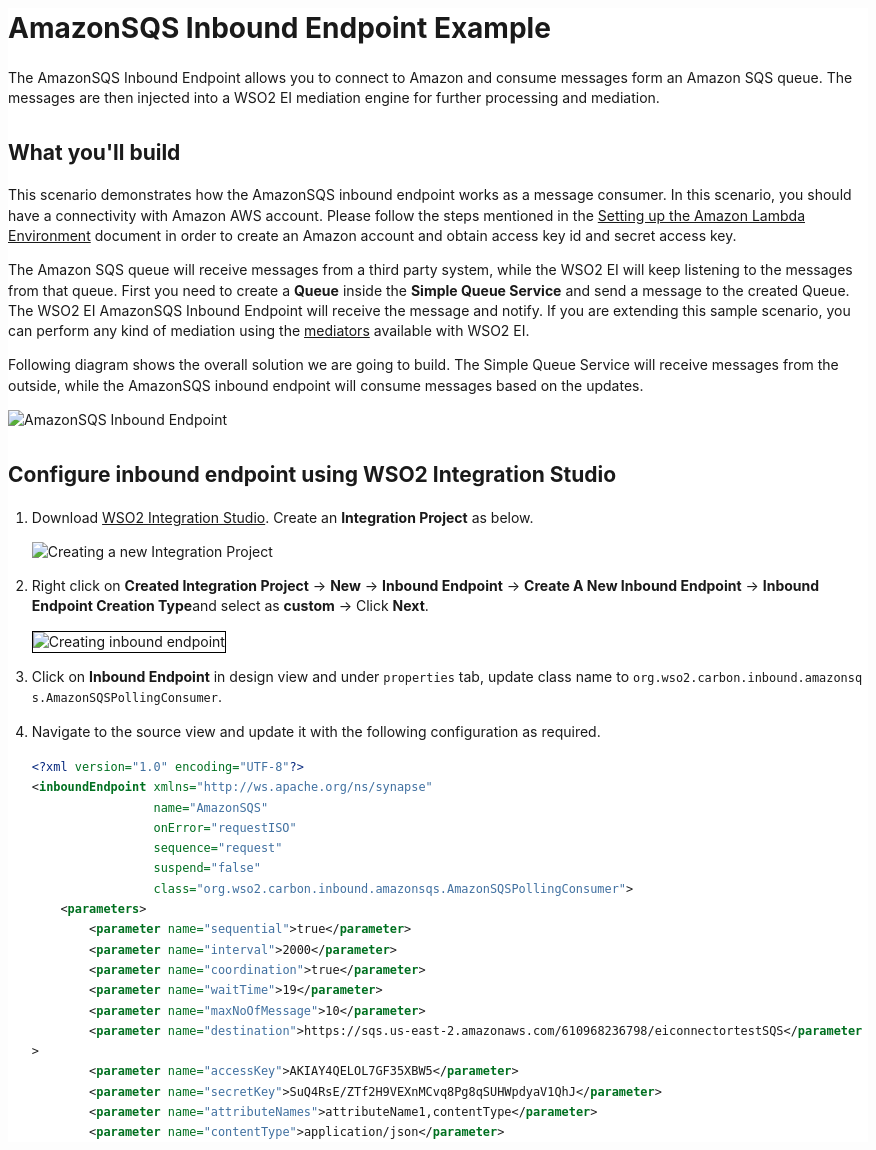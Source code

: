 # AmazonSQS Inbound Endpoint Example

The AmazonSQS Inbound Endpoint allows you to connect to Amazon and consume messages form an Amazon SQS queue. The messages are then injected into a WSO2 EI mediation engine for further processing and mediation.

## What you'll build

This scenario demonstrates how the AmazonSQS inbound endpoint works as a message consumer. In this scenario, you should have a connectivity with Amazon AWS account. Please follow the steps mentioned in the [Setting up the Amazon Lambda Environment](../amazonlambda-connector/setting-up-amazonlambda.md) document in order to create an Amazon account and obtain access key id and secret access key.

The Amazon SQS queue will receive messages from a third party system, while the WSO2 EI will keep listening to the messages from that queue. First you need to create a **Queue** inside the **Simple Queue Service** and send a message to the created Queue. The WSO2 EI AmazonSQS Inbound Endpoint will receive the message and notify. If you are extending this sample scenario, you can perform any kind of mediation using the [mediators]({{base_path}}/reference/mediators/about-mediators/) available with WSO2 EI.

Following diagram shows the overall solution we are going to build. The Simple Queue Service will receive messages from the outside, while the AmazonSQS inbound endpoint will consume messages based on the updates.

<img src="{{base_path}}/assets/img/integrate/connectors/amazon-sqs-inboundep-example.png" title="AmazonSQS Inbound Endpoint" width="800" alt="AmazonSQS Inbound Endpoint"/>

## Configure inbound endpoint using WSO2 Integration Studio

1. Download [WSO2 Integration Studio](https://wso2.com/integration/integration-studio/). Create an **Integration Project** as below. 
   
   <img src="{{base_path}}/assets/img/integrate/connectors/integration-project.png" title="Creating a new Integration Project" width="800" alt="Creating a new Integration Project" />

2. Right click on **Created Integration Project** -> **New** -> **Inbound Endpoint** -> **Create A New Inbound Endpoint** -> **Inbound Endpoint Creation Type**and select as **custom** -> Click **Next**.
   
   <img src="{{base_path}}/assets/img/integrate/connectors/smpp-inboundep-create-new-ie.png" title="Creating inbound endpoint" width="400" alt="Creating inbound endpoint" style="border:1px solid black"/>

3. Click on **Inbound Endpoint** in design view and under `properties` tab, update class name to `org.wso2.carbon.inbound.amazonsqs.AmazonSQSPollingConsumer`. 

4. Navigate to the source view and update it with the following configuration as required. 
     
   ```xml
   <?xml version="1.0" encoding="UTF-8"?>
   <inboundEndpoint xmlns="http://ws.apache.org/ns/synapse"   
                    name="AmazonSQS"    
                    onError="requestISO" 
                    sequence="request"    
                    suspend="false" 
                    class="org.wso2.carbon.inbound.amazonsqs.AmazonSQSPollingConsumer">
       <parameters>
           <parameter name="sequential">true</parameter>
           <parameter name="interval">2000</parameter>
           <parameter name="coordination">true</parameter>
           <parameter name="waitTime">19</parameter>
           <parameter name="maxNoOfMessage">10</parameter>
           <parameter name="destination">https://sqs.us-east-2.amazonaws.com/610968236798/eiconnectortestSQS</parameter>
           <parameter name="accessKey">AKIAY4QELOL7GF35XBW5</parameter>
           <parameter name="secretKey">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</parameter>
           <parameter name="attributeNames">attributeName1,contentType</parameter>
           <parameter name="contentType">application/json</parameter>
   ```